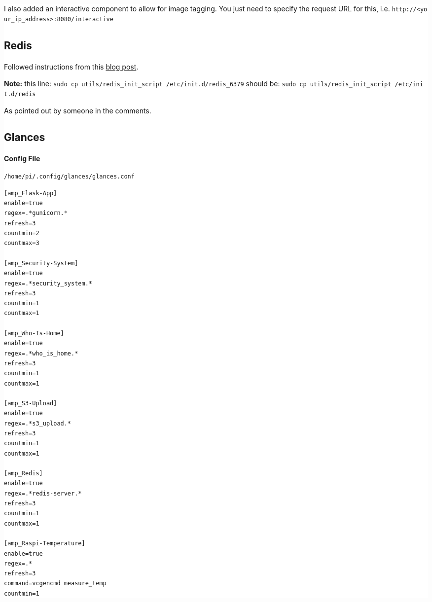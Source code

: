 I also added an interactive component to allow for image tagging. You just need to specify the request URL for this, i.e. `http://<your_ip_address>:8080/interactive`

## Redis

Followed instructions from this [blog post](http://mjavery.blogspot.com/2016/05/setting-up-redis-on-raspberry-pi.html).

**Note:**
this line: `sudo cp utils/redis_init_script /etc/init.d/redis_6379`
should be: `sudo cp utils/redis_init_script /etc/init.d/redis`

As pointed out by someone in the comments.

## Glances

**Config File**

`/home/pi/.config/glances/glances.conf`

```
[amp_Flask-App]
enable=true
regex=.*gunicorn.*
refresh=3
countmin=2
countmax=3

[amp_Security-System]
enable=true
regex=.*security_system.*
refresh=3
countmin=1
countmax=1

[amp_Who-Is-Home]
enable=true
regex=.*who_is_home.*
refresh=3
countmin=1
countmax=1

[amp_S3-Upload]
enable=true
regex=.*s3_upload.*
refresh=3
countmin=1
countmax=1

[amp_Redis]
enable=true
regex=.*redis-server.*
refresh=3
countmin=1
countmax=1

[amp_Raspi-Temperature]
enable=true
regex=.*
refresh=3
command=vcgencmd measure_temp
countmin=1
```
